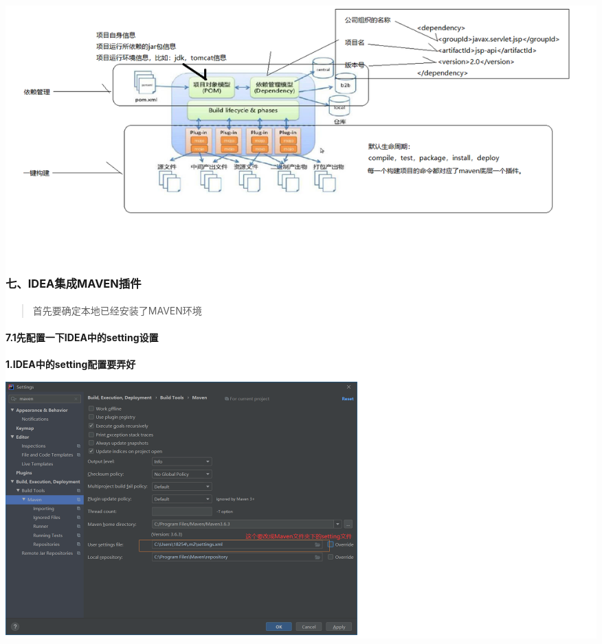   ![maven概念模型图](maven%E6%A6%82%E5%BF%B5%E6%A8%A1%E5%9E%8B%E5%9B%BE.png)

### 七、IDEA集成MAVEN插件

> 首先要确定本地已经安装了MAVEN环境

#### 7.1先配置一下IDEA中的setting设置

**1.IDEA中的setting配置要弄好**

<img src="image-20200317163743083.png" alt="image-20200317163743083" style="zoom:50%;" />
